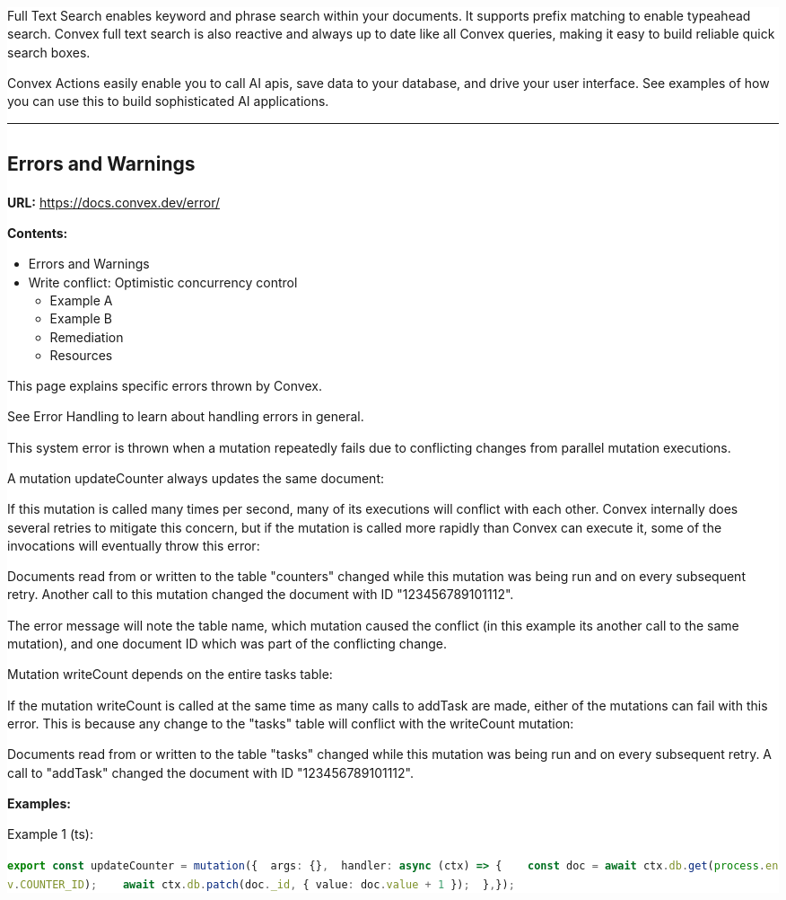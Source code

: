 Full Text Search enables keyword and phrase search within your documents. It supports prefix matching to enable typeahead search. Convex full text search is also reactive and always up to date like all Convex queries, making it easy to build reliable quick search boxes.

Convex Actions easily enable you to call AI apis, save data to your database, and drive your user interface. See examples of how you can use this to build sophisticated AI applications.

---

## Errors and Warnings

**URL:** https://docs.convex.dev/error/

**Contents:**
- Errors and Warnings
- Write conflict: Optimistic concurrency control​
  - Example A​
  - Example B​
  - Remediation​
  - Resources​

This page explains specific errors thrown by Convex.

See Error Handling to learn about handling errors in general.

This system error is thrown when a mutation repeatedly fails due to conflicting changes from parallel mutation executions.

A mutation updateCounter always updates the same document:

If this mutation is called many times per second, many of its executions will conflict with each other. Convex internally does several retries to mitigate this concern, but if the mutation is called more rapidly than Convex can execute it, some of the invocations will eventually throw this error:

Documents read from or written to the table "counters" changed while this mutation was being run and on every subsequent retry. Another call to this mutation changed the document with ID "123456789101112".

The error message will note the table name, which mutation caused the conflict (in this example its another call to the same mutation), and one document ID which was part of the conflicting change.

Mutation writeCount depends on the entire tasks table:

If the mutation writeCount is called at the same time as many calls to addTask are made, either of the mutations can fail with this error. This is because any change to the "tasks" table will conflict with the writeCount mutation:

Documents read from or written to the table "tasks" changed while this mutation was being run and on every subsequent retry. A call to "addTask" changed the document with ID "123456789101112".

**Examples:**

Example 1 (ts):
```ts
export const updateCounter = mutation({  args: {},  handler: async (ctx) => {    const doc = await ctx.db.get(process.env.COUNTER_ID);    await ctx.db.patch(doc._id, { value: doc.value + 1 });  },});
```

